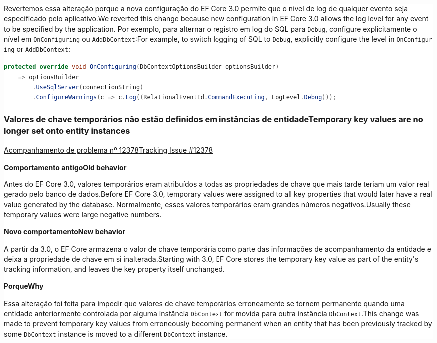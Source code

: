 <span data-ttu-id="0e6df-330">Revertemos essa alteração porque a nova configuração do EF Core 3.0 permite que o nível de log de qualquer evento seja especificado pelo aplicativo.</span><span class="sxs-lookup"><span data-stu-id="0e6df-330">We reverted this change because new configuration in EF Core 3.0 allows the log level for any event to be specified by the application.</span></span> <span data-ttu-id="0e6df-331">Por exemplo, para alternar o registro em log do SQL para `Debug`, configure explicitamente o nível em `OnConfiguring` ou `AddDbContext`:</span><span class="sxs-lookup"><span data-stu-id="0e6df-331">For example, to switch logging of SQL to `Debug`, explicitly configure the level in `OnConfiguring` or `AddDbContext`:</span></span>
```csharp
protected override void OnConfiguring(DbContextOptionsBuilder optionsBuilder)
    => optionsBuilder
        .UseSqlServer(connectionString)
        .ConfigureWarnings(c => c.Log((RelationalEventId.CommandExecuting, LogLevel.Debug)));
```

<a name="tkv"></a>

### <a name="temporary-key-values-are-no-longer-set-onto-entity-instances"></a><span data-ttu-id="0e6df-332">Valores de chave temporários não estão definidos em instâncias de entidade</span><span class="sxs-lookup"><span data-stu-id="0e6df-332">Temporary key values are no longer set onto entity instances</span></span>

[<span data-ttu-id="0e6df-333">Acompanhamento de problema nº 12378</span><span class="sxs-lookup"><span data-stu-id="0e6df-333">Tracking Issue #12378</span></span>](https://github.com/aspnet/EntityFrameworkCore/issues/12378)

<span data-ttu-id="0e6df-334">**Comportamento antigo**</span><span class="sxs-lookup"><span data-stu-id="0e6df-334">**Old behavior**</span></span>

<span data-ttu-id="0e6df-335">Antes do EF Core 3.0, valores temporários eram atribuídos a todas as propriedades de chave que mais tarde teriam um valor real gerado pelo banco de dados.</span><span class="sxs-lookup"><span data-stu-id="0e6df-335">Before EF Core 3.0, temporary values were assigned to all key properties that would later have a real value generated by the database.</span></span>
<span data-ttu-id="0e6df-336">Normalmente, esses valores temporários eram grandes números negativos.</span><span class="sxs-lookup"><span data-stu-id="0e6df-336">Usually these temporary values were large negative numbers.</span></span>

<span data-ttu-id="0e6df-337">**Novo comportamento**</span><span class="sxs-lookup"><span data-stu-id="0e6df-337">**New behavior**</span></span>

<span data-ttu-id="0e6df-338">A partir da 3.0, o EF Core armazena o valor de chave temporária como parte das informações de acompanhamento da entidade e deixa a propriedade de chave em si inalterada.</span><span class="sxs-lookup"><span data-stu-id="0e6df-338">Starting with 3.0, EF Core stores the temporary key value as part of the entity's tracking information, and leaves the key property itself unchanged.</span></span>

<span data-ttu-id="0e6df-339">**Porque**</span><span class="sxs-lookup"><span data-stu-id="0e6df-339">**Why**</span></span>

<span data-ttu-id="0e6df-340">Essa alteração foi feita para impedir que valores de chave temporários erroneamente se tornem permanente quando uma entidade anteriormente controlada por alguma instância `DbContext` for movida para outra instância `DbContext`.</span><span class="sxs-lookup"><span data-stu-id="0e6df-340">This change was made to prevent temporary key values from erroneously becoming permanent when an entity that has been previously tracked by some `DbContext` instance is moved to a different `DbContext` instance.</span></span> 

